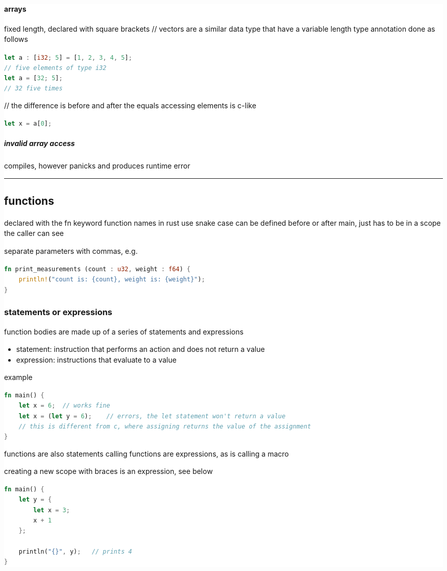 #### arrays
fixed length, declared with square brackets
// vectors are a similar data type that have a variable length
type annotation done as follows
```rust
let a : [i32; 5] = [1, 2, 3, 4, 5];
// five elements of type i32
let a = [32; 5];
// 32 five times
```
// the difference is before and after the equals
accessing elements is c-like
```rust
let x = a[0];
```

##### invalid array access
compiles, however panicks and produces runtime error

---
## functions
declared with the fn keyword
function names in rust use snake case
can be defined before or after main, just has to be in a scope the caller can see

separate parameters with commas, e.g.
```rust
fn print_measurements (count : u32, weight : f64) {
	println!("count is: {count}, weight is: {weight}");
}
```

### statements or expressions
function bodies are made up of a series of statements and expressions

- statement: instruction that performs an action and does not return a value
- expression: instructions that evaluate to a value

example
```rust
fn main() {
	let x = 6;  // works fine
	let x = (let y = 6);    // errors, the let statement won't return a value
	// this is different from c, where assigning returns the value of the assignment
}
```

functions are also statements
calling functions are expressions, as is calling a macro

creating a new scope with braces is an expression, see below

```rust
fn main() {
	let y = {
		let x = 3;
		x + 1
	};

	println("{}", y);   // prints 4
}
```
